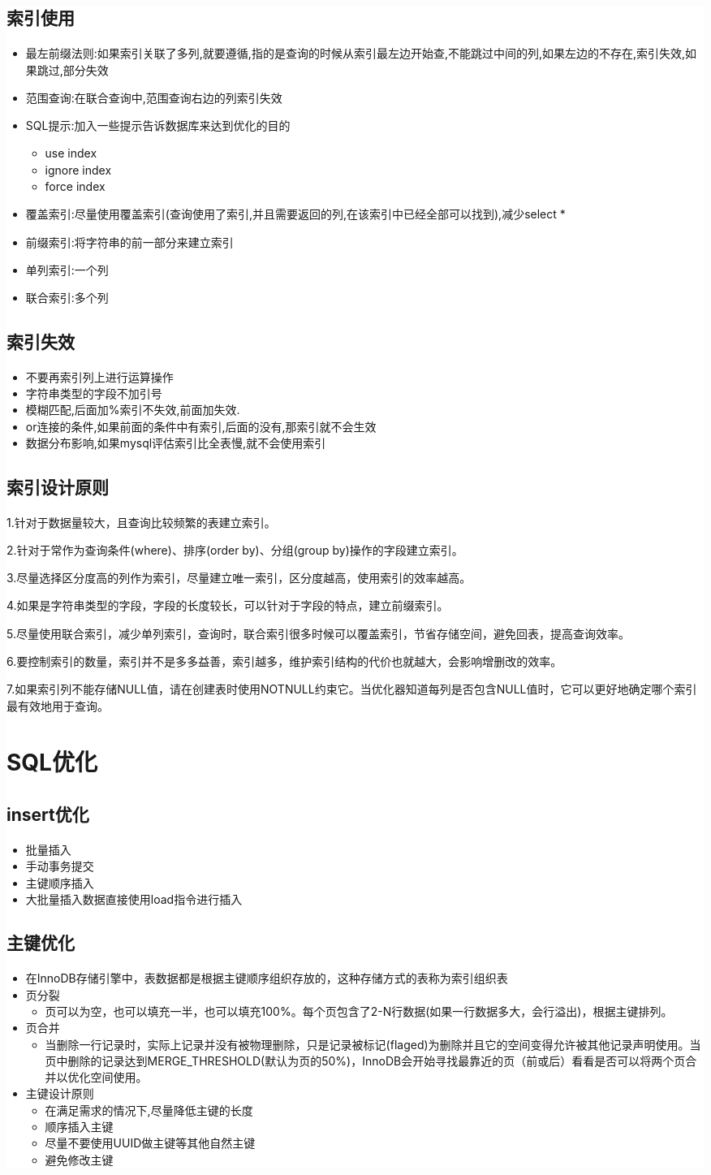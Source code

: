## 索引使用

* 最左前缀法则:如果索引关联了多列,就要遵循,指的是查询的时候从索引最左边开始查,不能跳过中间的列,如果左边的不存在,索引失效,如果跳过,部分失效
* 范围查询:在联合查询中,范围查询右边的列索引失效
* SQL提示:加入一些提示告诉数据库来达到优化的目的
  * use index
  * ignore index
  * force index

* 覆盖索引:尽量使用覆盖索引(查询使用了索引,并且需要返回的列,在该索引中已经全部可以找到),减少select *
* 前缀索引:将字符串的前一部分来建立索引
* 单列索引:一个列
* 联合索引:多个列

## 索引失效

* 不要再索引列上进行运算操作
* 字符串类型的字段不加引号
* 模糊匹配,后面加%索引不失效,前面加失效.
* or连接的条件,如果前面的条件中有索引,后面的没有,那索引就不会生效
* 数据分布影响,如果mysql评估索引比全表慢,就不会使用索引

## 索引设计原则

1.针对于数据量较大，且查询比较频繁的表建立索引。

2.针对于常作为查询条件(where)、排序(order by)、分组(group by)操作的字段建立索引。

3.尽量选择区分度高的列作为索引，尽量建立唯一索引，区分度越高，使用索引的效率越高。

4.如果是字符串类型的字段，字段的长度较长，可以针对于字段的特点，建立前缀索引。

5.尽量使用联合索引，减少单列索引，查询时，联合索引很多时候可以覆盖索引，节省存储空间，避免回表，提高查询效率。

6.要控制索引的数量，索引并不是多多益善，索引越多，维护索引结构的代价也就越大，会影响增删改的效率。

7.如果索引列不能存储NULL值，请在创建表时使用NOTNULL约束它。当优化器知道每列是否包含NULL值时，它可以更好地确定哪个索引最有效地用于查询。

# SQL优化

## insert优化

* 批量插入
* 手动事务提交
* 主键顺序插入
* 大批量插入数据直接使用load指令进行插入

## 主键优化

* 在InnoDB存储引擎中，表数据都是根据主键顺序组织存放的，这种存储方式的表称为索引组织表
* 页分裂
  * 页可以为空，也可以填充一半，也可以填充100%。每个页包含了2-N行数据(如果一行数据多大，会行溢出)，根据主键排列。
* 页合并
  * 当删除一行记录时，实际上记录并没有被物理删除，只是记录被标记(flaged)为删除并且它的空间变得允许被其他记录声明使用。当页中删除的记录达到MERGE_THRESHOLD(默认为页的50%)，InnoDB会开始寻找最靠近的页（前或后）看看是否可以将两个页合并以优化空间使用。
* 主键设计原则
  * 在满足需求的情况下,尽量降低主键的长度
  * 顺序插入主键
  * 尽量不要使用UUID做主键等其他自然主键
  * 避免修改主键
